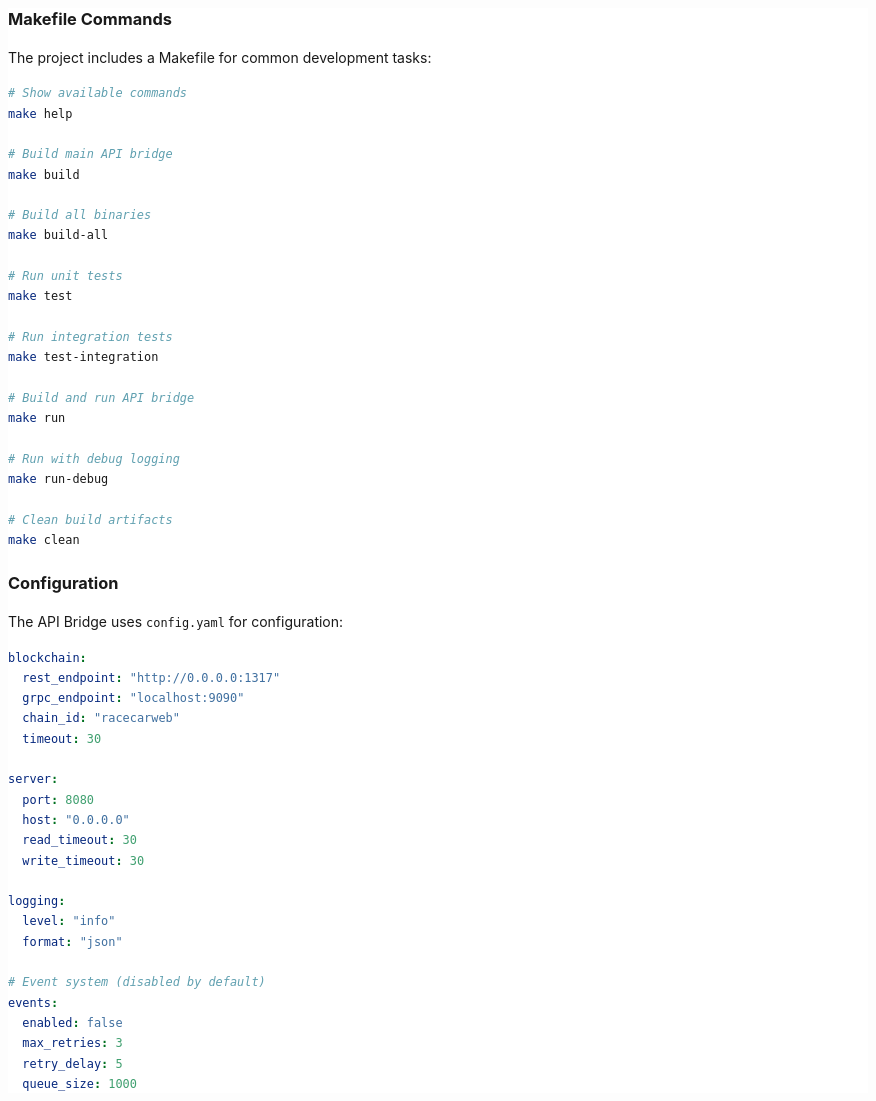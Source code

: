 ### Makefile Commands
The project includes a Makefile for common development tasks:

```bash
# Show available commands
make help

# Build main API bridge
make build

# Build all binaries
make build-all

# Run unit tests
make test

# Run integration tests
make test-integration

# Build and run API bridge
make run

# Run with debug logging
make run-debug

# Clean build artifacts
make clean
```

### Configuration
The API Bridge uses `config.yaml` for configuration:

```yaml
blockchain:
  rest_endpoint: "http://0.0.0.0:1317"
  grpc_endpoint: "localhost:9090"
  chain_id: "racecarweb"
  timeout: 30

server:
  port: 8080
  host: "0.0.0.0"
  read_timeout: 30
  write_timeout: 30

logging:
  level: "info"
  format: "json"

# Event system (disabled by default)
events:
  enabled: false
  max_retries: 3
  retry_delay: 5
  queue_size: 1000
```
